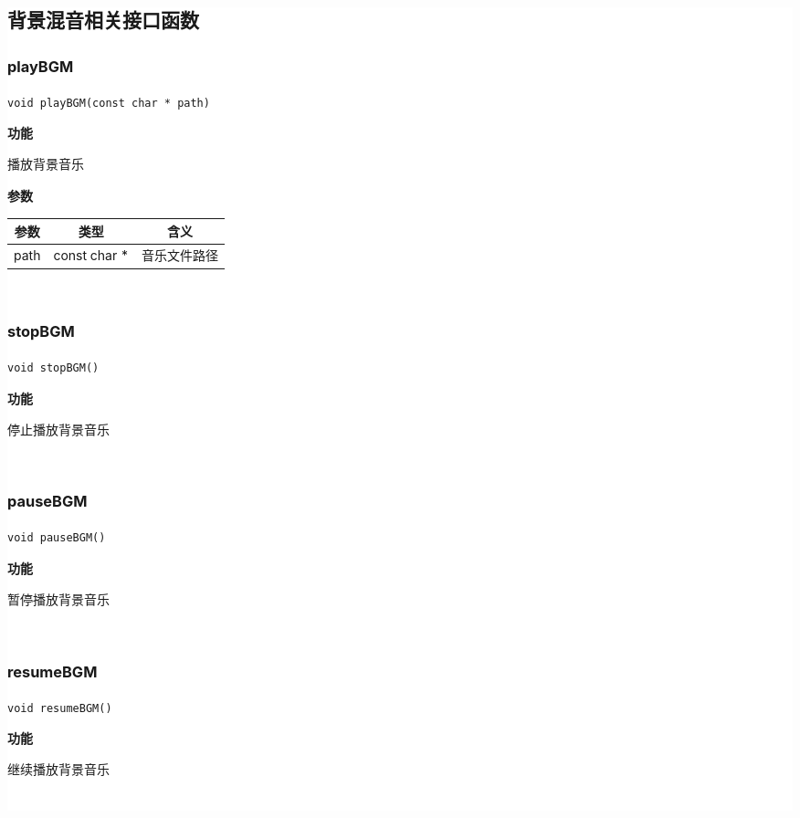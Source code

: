 
## 背景混音相关接口函数

### playBGM
```
void playBGM(const char * path)
```


__功能__


播放背景音乐         

__参数__

| 参数 | 类型 | 含义 |
|-----|------|------|
| path | const char * | 音乐文件路径  |

<br/>

### stopBGM
```
void stopBGM()
```


__功能__


停止播放背景音乐         

<br/>

### pauseBGM
```
void pauseBGM()
```


__功能__


暂停播放背景音乐         

<br/>

### resumeBGM
```
void resumeBGM()
```


__功能__


继续播放背景音乐         

<br/>
